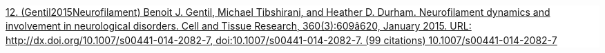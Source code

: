 [12. (Gentil2015Neurofilament) Benoit J. Gentil, Michael Tibshirani, and Heather D. Durham. Neurofilament dynamics and involvement in neurological disorders. Cell and Tissue Research, 360(3):609â620, January 2015. URL: http://dx.doi.org/10.1007/s00441-014-2082-7, doi:10.1007/s00441-014-2082-7. (99 citations) 10.1007/s00441-014-2082-7](https://doi.org/10.1007/s00441-014-2082-7)